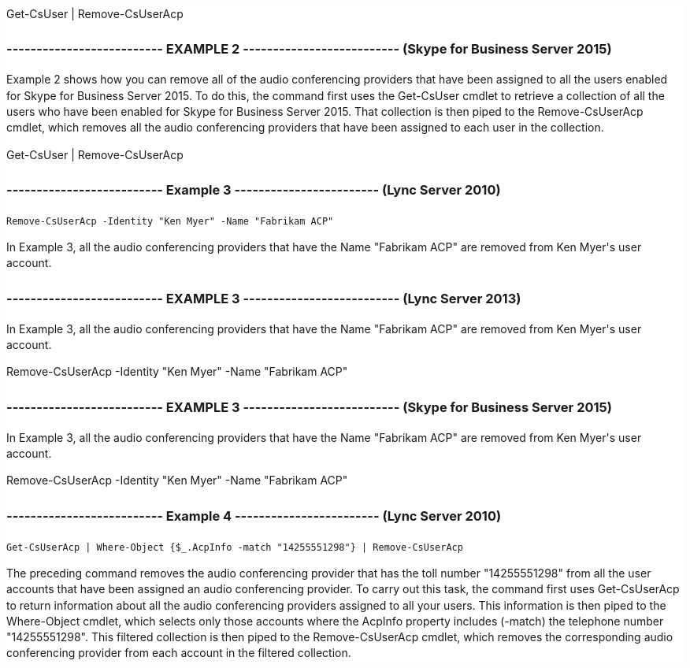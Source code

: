 Get-CsUser | Remove-CsUserAcp

### -------------------------- EXAMPLE 2 -------------------------- (Skype for Business Server 2015)
```

```

Example 2 shows how you can remove all of the audio conferencing providers that have been assigned to all the users enabled for Skype for Business Server 2015.
To do this, the command first uses the Get-CsUser cmdlet to retrieve a collection of all the users who have been enabled for Skype for Business Server 2015.
That collection is then piped to the Remove-CsUserAcp cmdlet, which removes all the audio conferencing providers that have been assigned to each user in the collection.

Get-CsUser | Remove-CsUserAcp

### -------------------------- Example 3 ------------------------ (Lync Server 2010)
```
Remove-CsUserAcp -Identity "Ken Myer" -Name "Fabrikam ACP"
```

In Example 3, all the audio conferencing providers that have the Name "Fabrikam ACP" are removed from Ken Myer's user account.

### -------------------------- EXAMPLE 3 -------------------------- (Lync Server 2013)
```

```

In Example 3, all the audio conferencing providers that have the Name "Fabrikam ACP" are removed from Ken Myer's user account.

Remove-CsUserAcp -Identity "Ken Myer" -Name "Fabrikam ACP"

### -------------------------- EXAMPLE 3 -------------------------- (Skype for Business Server 2015)
```

```

In Example 3, all the audio conferencing providers that have the Name "Fabrikam ACP" are removed from Ken Myer's user account.

Remove-CsUserAcp -Identity "Ken Myer" -Name "Fabrikam ACP"

### -------------------------- Example 4 ------------------------ (Lync Server 2010)
```
Get-CsUserAcp | Where-Object {$_.AcpInfo -match "14255551298"} | Remove-CsUserAcp
```

The preceding command removes the audio conferencing provider that has the toll number "14255551298" from all the user accounts that have been assigned an audio conferencing provider.
To carry out this task, the command first uses Get-CsUserAcp to return information about all the audio conferencing providers assigned to all your users.
This information is then piped to the Where-Object cmdlet, which selects only those accounts where the AcpInfo property includes (-match) the telephone number "14255551298".
This filtered collection is then piped to the Remove-CsUserAcp cmdlet, which removes the corresponding audio conferencing provider from each account in the filtered collection.
